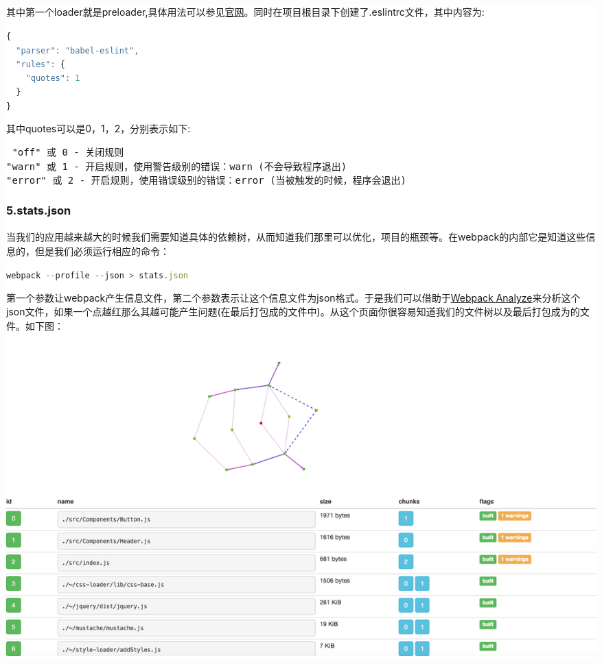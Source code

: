 
其中第一个loader就是preloader,具体用法可以参见[官网](https://webpack.js.org/guides/migrating/#module-preloaders-and-module-postloaders-was-removed)。同时在项目根目录下创建了.eslintrc文件，其中内容为:

```js
{
  "parser": "babel-eslint",
  "rules": {
    "quotes": 1
  }
}
```

其中quotes可以是0，1，2，分别表示如下:

<pre>
 "off" 或 0 - 关闭规则
"warn" 或 1 - 开启规则，使用警告级别的错误：warn (不会导致程序退出)
"error" 或 2 - 开启规则，使用错误级别的错误：error (当被触发的时候，程序会退出)
</pre>

### 5.stats.json

当我们的应用越来越大的时候我们需要知道具体的依赖树，从而知道我们那里可以优化，项目的瓶颈等。在webpack的内部它是知道这些信息的，但是我们必须运行相应的命令：

```js
webpack --profile --json > stats.json
```

第一个参数让webpack产生信息文件，第二个参数表示让这个信息文件为json格式。于是我们可以借助于[Webpack Analyze](http://webpack.github.io/analyse/)来分析这个json文件，如果一个点越红那么其越可能产生问题(在最后打包成的文件中)。从这个页面你很容易知道我们的文件树以及最后打包成为的文件。如下图：

![](./ch.png)
